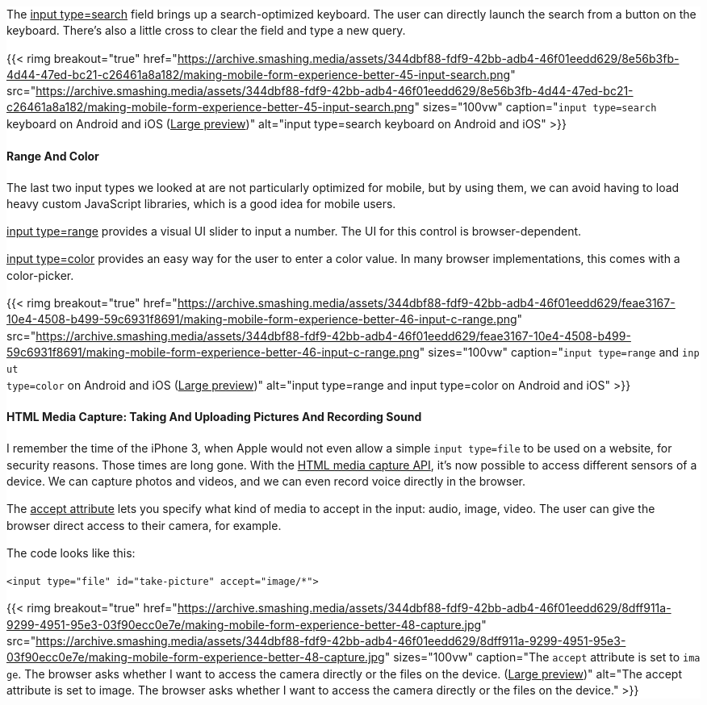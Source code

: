 The [input type=search](https://developer.mozilla.org/en-US/docs/Web/HTML/Element/input/search) field brings up a search-optimized keyboard. The user can directly launch the search from a button on the keyboard. There’s also a little cross to clear the field and type a new query.

{{< rimg breakout="true" href="https://archive.smashing.media/assets/344dbf88-fdf9-42bb-adb4-46f01eedd629/8e56b3fb-4d44-47ed-bc21-c26461a8a182/making-mobile-form-experience-better-45-input-search.png" src="https://archive.smashing.media/assets/344dbf88-fdf9-42bb-adb4-46f01eedd629/8e56b3fb-4d44-47ed-bc21-c26461a8a182/making-mobile-form-experience-better-45-input-search.png" sizes="100vw" caption="<code>input type=search</code> keyboard on Android and iOS (<a href='https://archive.smashing.media/assets/344dbf88-fdf9-42bb-adb4-46f01eedd629/8e56b3fb-4d44-47ed-bc21-c26461a8a182/making-mobile-form-experience-better-45-input-search.png'>Large preview</a>)" alt="input type=search keyboard on Android and iOS" >}}

#### Range And Color

The last two input types we looked at are not particularly optimized for mobile, but by using them, we can avoid having to load heavy custom JavaScript libraries, which is a good idea for mobile users.

[input type=range](https://developer.mozilla.org/en-US/docs/Web/HTML/Element/input/range) provides a visual UI slider to input a number. The UI for this control is browser-dependent.

[input type=color](https://developer.mozilla.org/en-US/docs/Web/HTML/Element/input/color) provides an easy way for the user to enter a color value. In many browser implementations, this comes with a color-picker.

{{< rimg breakout="true" href="https://archive.smashing.media/assets/344dbf88-fdf9-42bb-adb4-46f01eedd629/feae3167-10e4-4508-b499-59c6931f8691/making-mobile-form-experience-better-46-input-c-range.png" src="https://archive.smashing.media/assets/344dbf88-fdf9-42bb-adb4-46f01eedd629/feae3167-10e4-4508-b499-59c6931f8691/making-mobile-form-experience-better-46-input-c-range.png" sizes="100vw" caption="<code>input type=range</code> and <code>input type=color</code> on Android and iOS (<a href='https://archive.smashing.media/assets/344dbf88-fdf9-42bb-adb4-46f01eedd629/feae3167-10e4-4508-b499-59c6931f8691/making-mobile-form-experience-better-46-input-c-range.png'>Large preview</a>)" alt="input type=range and input type=color on Android and iOS" >}}

#### HTML Media Capture: Taking And Uploading Pictures And Recording Sound

I remember the time of the iPhone 3, when Apple would not even allow a simple `input type=file` to be used on a website, for security reasons. Those times are long gone. With the [HTML media capture API](https://w3c.github.io/html-media-capture/), it’s now possible to access different sensors of a device. We can capture photos and videos, and we can even record voice directly in the browser.

The [accept attribute](https://www.wufoo.com/html5/attributes/07-accept.html) lets you specify what kind of media to accept in the input: audio, image, video. The user can give the browser direct access to their camera, for example.

The code looks like this:

<div class="break-out">

<pre><code class="language-html">&lt;input type="file" id="take-picture" accept="image/*"&gt;</code></pre></div>

{{< rimg breakout="true" href="https://archive.smashing.media/assets/344dbf88-fdf9-42bb-adb4-46f01eedd629/8dff911a-9299-4951-95e3-03f90ecc0e7e/making-mobile-form-experience-better-48-capture.jpg" src="https://archive.smashing.media/assets/344dbf88-fdf9-42bb-adb4-46f01eedd629/8dff911a-9299-4951-95e3-03f90ecc0e7e/making-mobile-form-experience-better-48-capture.jpg" sizes="100vw" caption="The <code>accept</code> attribute is set to <code>image</code>. The browser asks whether I want to access the camera directly or the files on the device. (<a href='https://archive.smashing.media/assets/344dbf88-fdf9-42bb-adb4-46f01eedd629/8dff911a-9299-4951-95e3-03f90ecc0e7e/making-mobile-form-experience-better-48-capture.jpg'>Large preview</a>)" alt="The accept attribute is set to image. The browser asks whether I want to access the camera directly or the files on the device." >}}
